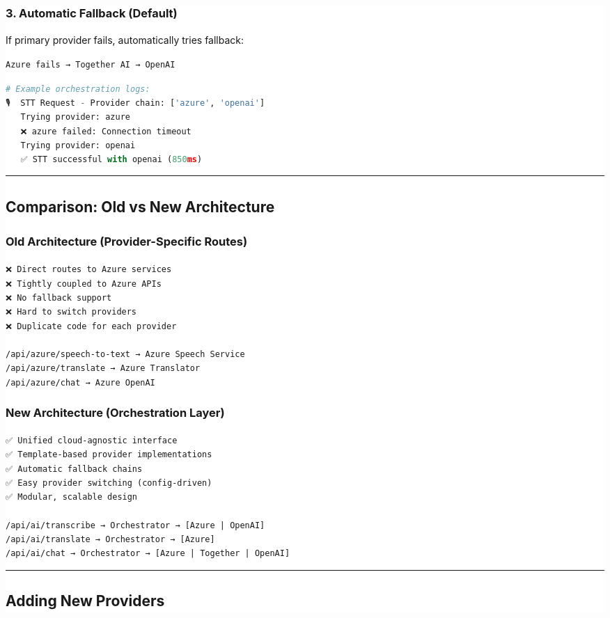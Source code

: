 ### 3. **Automatic Fallback** (Default)

If primary provider fails, automatically tries fallback:

```
Azure fails → Together AI → OpenAI
```

```python
# Example orchestration logs:
🎙️  STT Request - Provider chain: ['azure', 'openai']
   Trying provider: azure
   ❌ azure failed: Connection timeout
   Trying provider: openai
   ✅ STT successful with openai (850ms)
```

---

## Comparison: Old vs New Architecture

### **Old Architecture** (Provider-Specific Routes)

```
❌ Direct routes to Azure services
❌ Tightly coupled to Azure APIs
❌ No fallback support
❌ Hard to switch providers
❌ Duplicate code for each provider

/api/azure/speech-to-text → Azure Speech Service
/api/azure/translate → Azure Translator
/api/azure/chat → Azure OpenAI
```

### **New Architecture** (Orchestration Layer)

```
✅ Unified cloud-agnostic interface
✅ Template-based provider implementations
✅ Automatic fallback chains
✅ Easy provider switching (config-driven)
✅ Modular, scalable design

/api/ai/transcribe → Orchestrator → [Azure | OpenAI]
/api/ai/translate → Orchestrator → [Azure]
/api/ai/chat → Orchestrator → [Azure | Together | OpenAI]
```

---

## Adding New Providers
